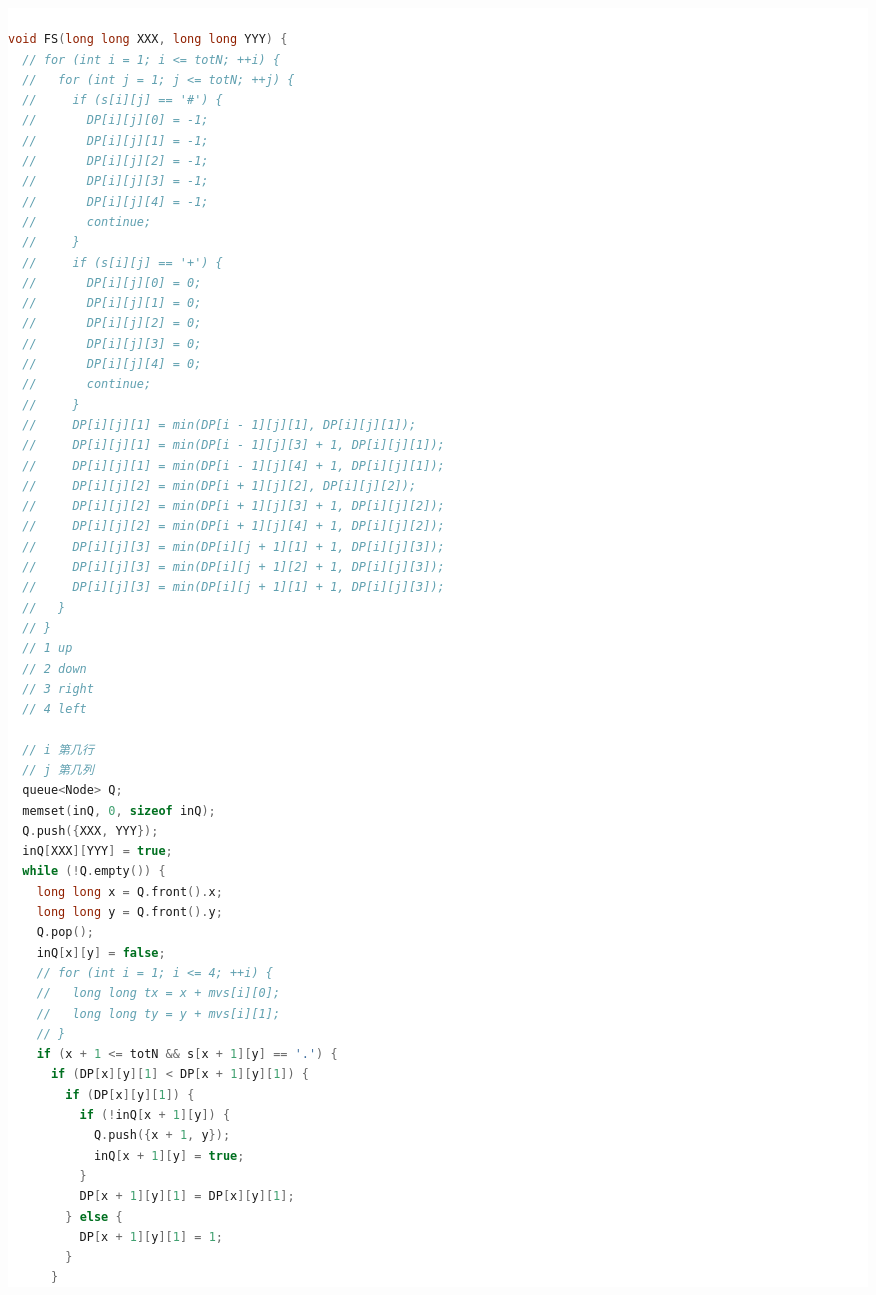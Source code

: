 ```cpp

void FS(long long XXX, long long YYY) {
  // for (int i = 1; i <= totN; ++i) {
  //   for (int j = 1; j <= totN; ++j) {
  //     if (s[i][j] == '#') {
  //       DP[i][j][0] = -1;
  //       DP[i][j][1] = -1;
  //       DP[i][j][2] = -1;
  //       DP[i][j][3] = -1;
  //       DP[i][j][4] = -1;
  //       continue;
  //     }
  //     if (s[i][j] == '+') {
  //       DP[i][j][0] = 0;
  //       DP[i][j][1] = 0;
  //       DP[i][j][2] = 0;
  //       DP[i][j][3] = 0;
  //       DP[i][j][4] = 0;
  //       continue;
  //     }
  //     DP[i][j][1] = min(DP[i - 1][j][1], DP[i][j][1]);
  //     DP[i][j][1] = min(DP[i - 1][j][3] + 1, DP[i][j][1]);
  //     DP[i][j][1] = min(DP[i - 1][j][4] + 1, DP[i][j][1]);
  //     DP[i][j][2] = min(DP[i + 1][j][2], DP[i][j][2]);
  //     DP[i][j][2] = min(DP[i + 1][j][3] + 1, DP[i][j][2]);
  //     DP[i][j][2] = min(DP[i + 1][j][4] + 1, DP[i][j][2]);
  //     DP[i][j][3] = min(DP[i][j + 1][1] + 1, DP[i][j][3]);
  //     DP[i][j][3] = min(DP[i][j + 1][2] + 1, DP[i][j][3]);
  //     DP[i][j][3] = min(DP[i][j + 1][1] + 1, DP[i][j][3]);
  //   }
  // }
  // 1 up
  // 2 down
  // 3 right
  // 4 left

  // i 第几行
  // j 第几列
  queue<Node> Q;
  memset(inQ, 0, sizeof inQ);
  Q.push({XXX, YYY});
  inQ[XXX][YYY] = true;
  while (!Q.empty()) {
    long long x = Q.front().x;
    long long y = Q.front().y;
    Q.pop();
    inQ[x][y] = false;
    // for (int i = 1; i <= 4; ++i) {
    //   long long tx = x + mvs[i][0];
    //   long long ty = y + mvs[i][1];
    // }
    if (x + 1 <= totN && s[x + 1][y] == '.') {
      if (DP[x][y][1] < DP[x + 1][y][1]) {
        if (DP[x][y][1]) {
          if (!inQ[x + 1][y]) {
            Q.push({x + 1, y});
            inQ[x + 1][y] = true;
          }
          DP[x + 1][y][1] = DP[x][y][1];
        } else {
          DP[x + 1][y][1] = 1;
        }
      }
```
